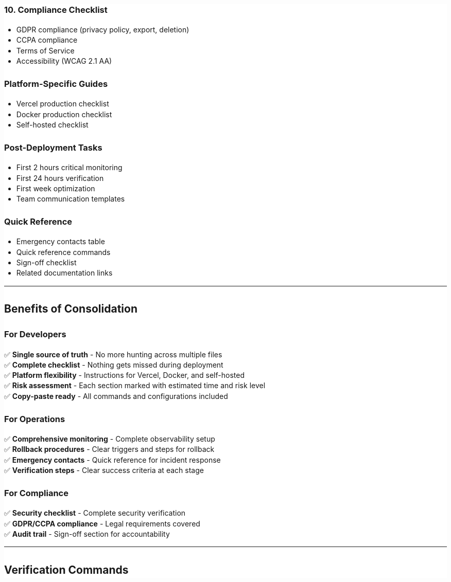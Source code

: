 ### 10. Compliance Checklist
- GDPR compliance (privacy policy, export, deletion)
- CCPA compliance
- Terms of Service
- Accessibility (WCAG 2.1 AA)

### Platform-Specific Guides
- Vercel production checklist
- Docker production checklist
- Self-hosted checklist

### Post-Deployment Tasks
- First 2 hours critical monitoring
- First 24 hours verification
- First week optimization
- Team communication templates

### Quick Reference
- Emergency contacts table
- Quick reference commands
- Sign-off checklist
- Related documentation links

---

## Benefits of Consolidation

### For Developers
✅ **Single source of truth** - No more hunting across multiple files  
✅ **Complete checklist** - Nothing gets missed during deployment  
✅ **Platform flexibility** - Instructions for Vercel, Docker, and self-hosted  
✅ **Risk assessment** - Each section marked with estimated time and risk level  
✅ **Copy-paste ready** - All commands and configurations included  

### For Operations
✅ **Comprehensive monitoring** - Complete observability setup  
✅ **Rollback procedures** - Clear triggers and steps for rollback  
✅ **Emergency contacts** - Quick reference for incident response  
✅ **Verification steps** - Clear success criteria at each stage  

### For Compliance
✅ **Security checklist** - Complete security verification  
✅ **GDPR/CCPA compliance** - Legal requirements covered  
✅ **Audit trail** - Sign-off section for accountability  

---

## Verification Commands
